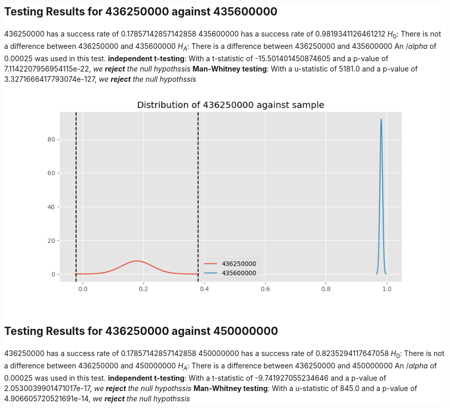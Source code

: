 ## Testing Results for 436250000 against 435600000 
436250000 has a success rate of 0.17857142857142858
435600000 has a success rate of 0.9819341126461212
$H_{0}$: There is not a difference between 436250000 and 435600000
$H_{A}$: There is a difference between 436250000 and 435600000
An $/alpha$ of 0.00025 was used in this test.
__independent t-testing__: With a t-statistic of -15.501401450874605 and a p-value of 7.1142207956954115e-22, _we **reject** the null hypothssis_
__Man-Whitney testing__: With a u-statistic of 5181.0 and a p-value of 3.3271666417793074e-127, _we **reject** the null hypothssis_
![](images/436250000_against_435600000.png) 
## Testing Results for 436250000 against 450000000 
436250000 has a success rate of 0.17857142857142858
450000000 has a success rate of 0.8235294117647058
$H_{0}$: There is not a difference between 436250000 and 450000000
$H_{A}$: There is a difference between 436250000 and 450000000
An $/alpha$ of 0.00025 was used in this test.
__independent t-testing__: With a t-statistic of -9.741927055234646 and a p-value of 2.0530039901471017e-17, _we **reject** the null hypothssis_
__Man-Whitney testing__: With a u-statistic of 845.0 and a p-value of 4.906605720521691e-14, _we **reject** the null hypothssis_